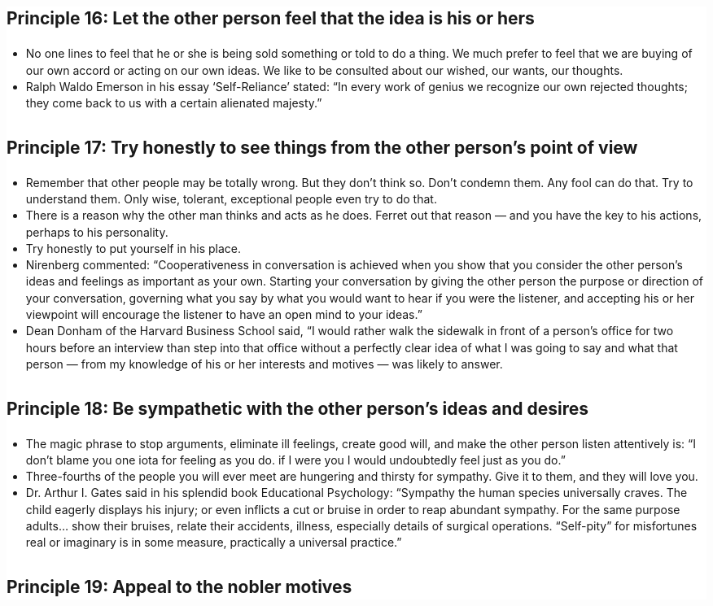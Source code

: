 

## Principle 16: Let the other person feel that the idea is his or hers


- No one lines to feel that he or she is being sold something or told to do a thing. We much prefer to feel that we are buying of our own accord or acting on our own ideas. We like to be consulted about our wished, our wants, our thoughts.
- Ralph Waldo Emerson in his essay ‘Self-Reliance’ stated: “In every work of genius we recognize our own rejected thoughts; they come back to us with a certain alienated majesty.”



## Principle 17: Try honestly to see things from the other person’s point of view


- Remember that other people may be totally wrong. But they don’t think so. Don’t condemn them. Any fool can do that. Try to understand them. Only wise, tolerant, exceptional people even try to do that.
- There is a reason why the other man thinks and acts as he does. Ferret out that reason — and you have the key to his actions, perhaps to his personality.
- Try honestly to put yourself in his place.
- Nirenberg commented: “Cooperativeness in conversation is achieved when you show that you consider the other person’s ideas and feelings as important as your own. Starting your conversation by giving the other person the purpose or direction of your conversation, governing what you say by what you would want to hear if you were the listener, and accepting his or her viewpoint will encourage the listener to have an open mind to your ideas.”
- Dean Donham of the Harvard Business School said, “I would rather walk the sidewalk in front of a person’s office for two hours before an interview than step into that office without a perfectly clear idea of what I was going to say and what that person — from my knowledge of his or her interests and motives — was likely to answer.



## Principle 18: Be sympathetic with the other person’s ideas and desires


- The magic phrase to stop arguments, eliminate ill feelings, create good will, and make the other person listen attentively is: “I don’t blame you one iota for feeling as you do. if I were you I would undoubtedly feel just as you do.”
- Three-fourths of the people you will ever meet are hungering and thirsty for sympathy. Give it to them, and they will love you.
- Dr. Arthur I. Gates said in his splendid book Educational Psychology: “Sympathy the human species universally craves. The child eagerly displays his injury; or even inflicts a cut or bruise in order to reap abundant sympathy. For the same purpose adults… show their bruises, relate their accidents, illness, especially details of surgical operations. “Self-pity” for misfortunes real or imaginary is in some measure, practically a universal practice.”



## Principle 19: Appeal to the nobler motives
